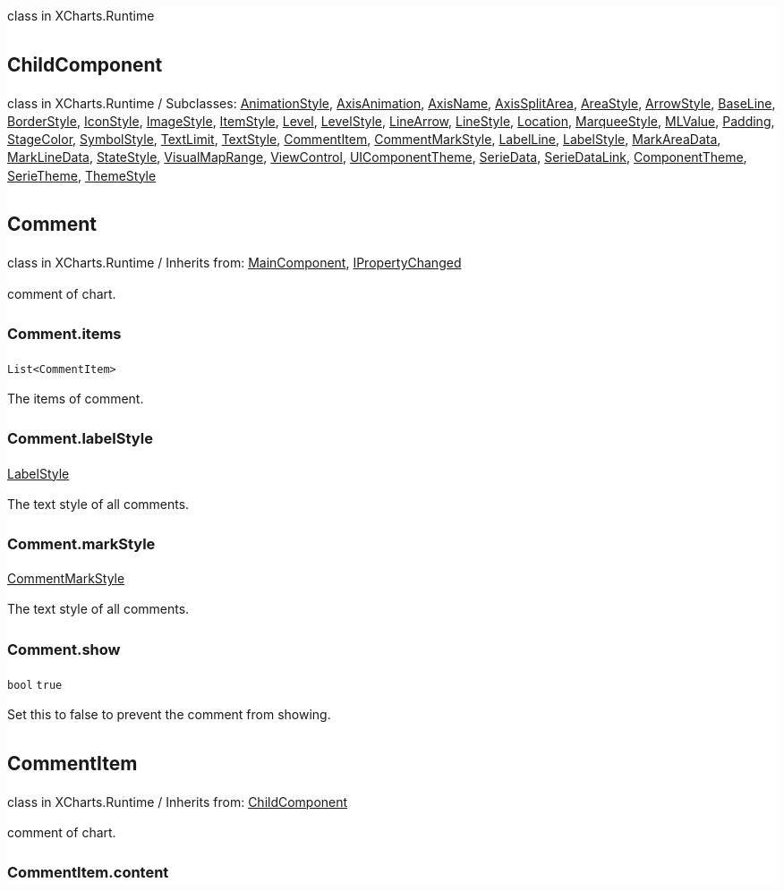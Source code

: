class in XCharts.Runtime

## ChildComponent

class in XCharts.Runtime / Subclasses: [AnimationStyle](#animationstyle), [AxisAnimation](#axisanimation), [AxisName](#axisname), [AxisSplitArea](#axissplitarea), [AreaStyle](#areastyle), [ArrowStyle](#arrowstyle), [BaseLine](#baseline), [BorderStyle](#borderstyle), [IconStyle](#iconstyle), [ImageStyle](#imagestyle), [ItemStyle](#itemstyle), [Level](#level), [LevelStyle](#levelstyle), [LineArrow](#linearrow), [LineStyle](#linestyle), [Location](#location), [MarqueeStyle](#marqueestyle), [MLValue](#mlvalue), [Padding](#padding), [StageColor](#stagecolor), [SymbolStyle](#symbolstyle), [TextLimit](#textlimit), [TextStyle](#textstyle), [CommentItem](#commentitem), [CommentMarkStyle](#commentmarkstyle), [LabelLine](#labelline), [LabelStyle](#labelstyle), [MarkAreaData](#markareadata), [MarkLineData](#marklinedata), [StateStyle](#statestyle), [VisualMapRange](#visualmaprange), [ViewControl](#viewcontrol), [UIComponentTheme](#uicomponenttheme), [SerieData](#seriedata), [SerieDataLink](#seriedatalink), [ComponentTheme](#componenttheme), [SerieTheme](#serietheme), [ThemeStyle](#themestyle)

## Comment

class in XCharts.Runtime / Inherits from: [MainComponent](#maincomponent), [IPropertyChanged](#ipropertychanged)

comment of chart.

### Comment.items

`List<CommentItem>`

The items of comment.

### Comment.labelStyle

[LabelStyle](#labelstyle)

The text style of all comments.

### Comment.markStyle

[CommentMarkStyle](#commentmarkstyle)

The text style of all comments.

### Comment.show

`bool` `true`

Set this to false to prevent the comment from showing.

## CommentItem

class in XCharts.Runtime / Inherits from: [ChildComponent](#childcomponent)

comment of chart.

### CommentItem.content
